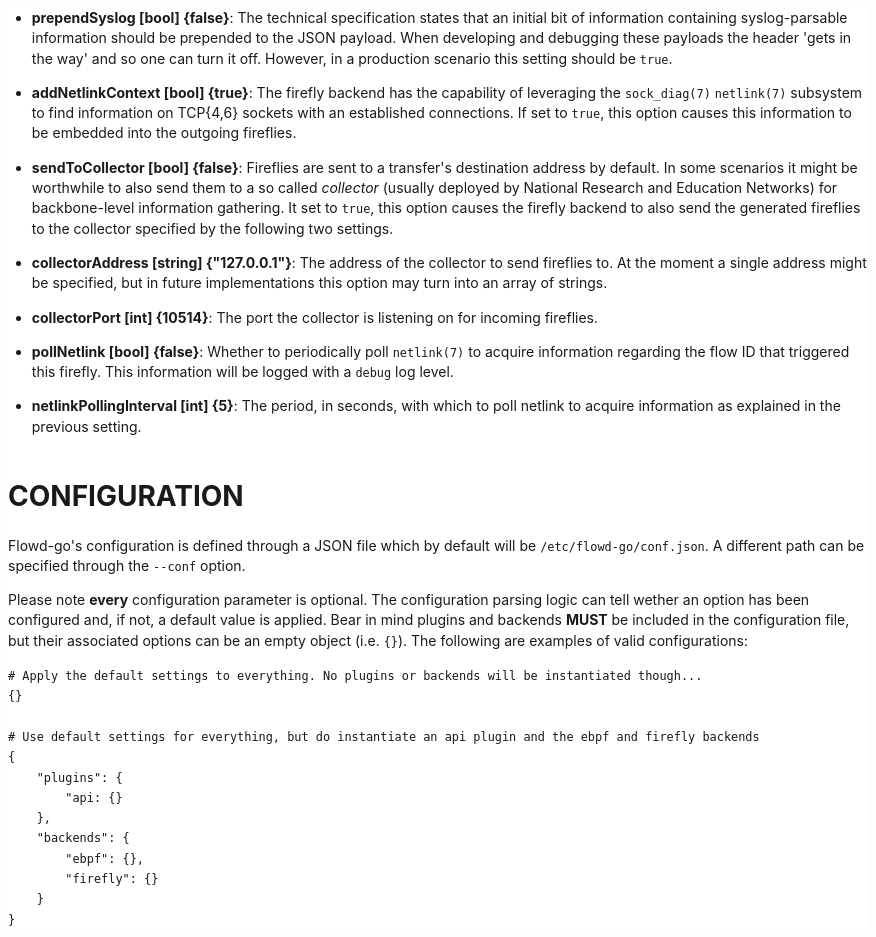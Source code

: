 - **prependSyslog [bool] {false}**: The technical specification states that an initial bit of information containing syslog-parsable information should
  be prepended to the JSON payload. When developing and debugging these payloads the header 'gets in the way' and so one can turn it off. However,
  in a production scenario this setting should be `true`.

- **addNetlinkContext [bool] {true}**: The firefly backend has the capability of leveraging the `sock_diag(7)` `netlink(7)` subsystem to find information
  on TCP{4,6} sockets with an established connections. If set to `true`, this option causes this information to be embedded into the outgoing fireflies.

- **sendToCollector [bool] {false}**: Fireflies are sent to a transfer's destination address by default. In some scenarios it might be worthwhile to also
  send them to a so called *collector* (usually deployed by National Research and Education Networks) for backbone-level information gathering. It set to
  `true`, this option causes the firefly backend to also send the generated fireflies to the collector specified by the following two settings.

- **collectorAddress [string] {"127.0.0.1"}**: The address of the collector to send fireflies to. At the moment a single address might be specified, but
  in future implementations this option may turn into an array of strings.

- **collectorPort [int] {10514}**: The port the collector is listening on for incoming fireflies.

- **pollNetlink [bool] {false}**: Whether to periodically poll `netlink(7)` to acquire information regarding the flow ID that triggered this firefly.
  This information will be logged with a `debug` log level.

- **netlinkPollingInterval [int] {5}**: The period, in seconds, with which to poll netlink to acquire information as explained in the previous setting.

# CONFIGURATION
Flowd-go's configuration is defined through a JSON file which by default will be `/etc/flowd-go/conf.json`. A different
path can be specified through the `--conf` option.

Please note **every** configuration parameter is optional. The configuration parsing logic can tell wether an option
has been configured and, if not, a default value is applied. Bear in mind plugins and backends **MUST** be included in the
configuration file, but their associated options can be an empty object (i.e. `{}`). The following are examples of
valid configurations:

    # Apply the default settings to everything. No plugins or backends will be instantiated though...
    {}

    # Use default settings for everything, but do instantiate an api plugin and the ebpf and firefly backends
    {
        "plugins": {
            "api: {}
        },
        "backends": {
            "ebpf": {},
            "firefly": {}
        }
    }
